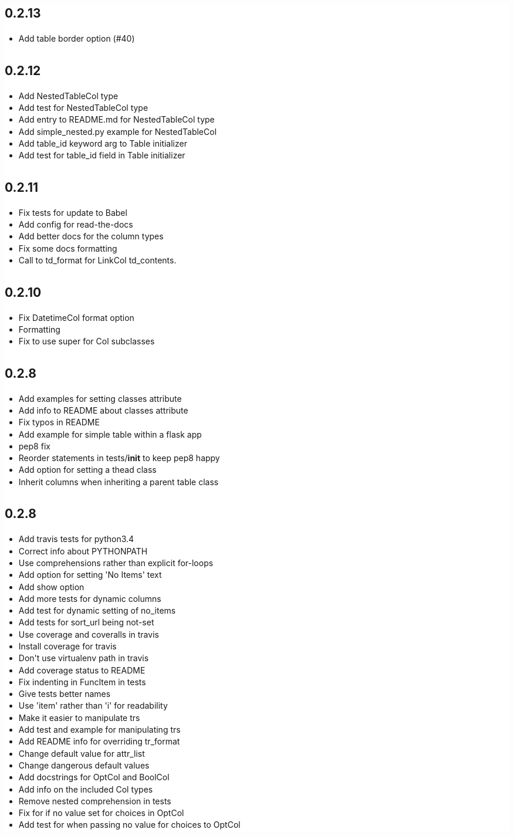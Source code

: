0.2.13
------
- Add table border option (#40)

0.2.12
------
- Add NestedTableCol type
- Add test for NestedTableCol type
- Add entry to README.md for NestedTableCol type
- Add simple_nested.py example for NestedTableCol
- Add table_id keyword arg to Table initializer
- Add test for table_id field in Table initializer

0.2.11
------
- Fix tests for update to Babel
- Add config for read-the-docs
- Add better docs for the column types
- Fix some docs formatting
- Call to td_format for LinkCol td_contents.

0.2.10
------
- Fix DatetimeCol format option
- Formatting
- Fix to use super for Col subclasses

0.2.8
-----
- Add examples for setting classes attribute
- Add info to README about classes attribute
- Fix typos in README
- Add example for simple table within a flask app
- pep8 fix
- Reorder statements in tests/__init__ to keep pep8 happy
- Add option for setting a thead class
- Inherit columns when inheriting a parent table class

0.2.8
-----
- Add travis tests for python3.4
- Correct info about PYTHONPATH
- Use comprehensions rather than explicit for-loops
- Add option for setting 'No Items' text
- Add show option
- Add more tests for dynamic columns
- Add test for dynamic setting of no_items
- Add tests for sort_url being not-set
- Use coverage and coveralls in travis
- Install coverage for travis
- Don't use virtualenv path in travis
- Add coverage status to README
- Fix indenting in FuncItem in tests
- Give tests better names
- Use 'item' rather than 'i' for readability
- Make it easier to manipulate trs
- Add test and example for manipulating trs
- Add README info for overriding tr_format
- Change default value for attr_list
- Change dangerous default values
- Add docstrings for OptCol and BoolCol
- Add info on the included Col types
- Remove nested comprehension in tests
- Fix for if no value set for choices in OptCol
- Add test for when passing no value for choices to OptCol